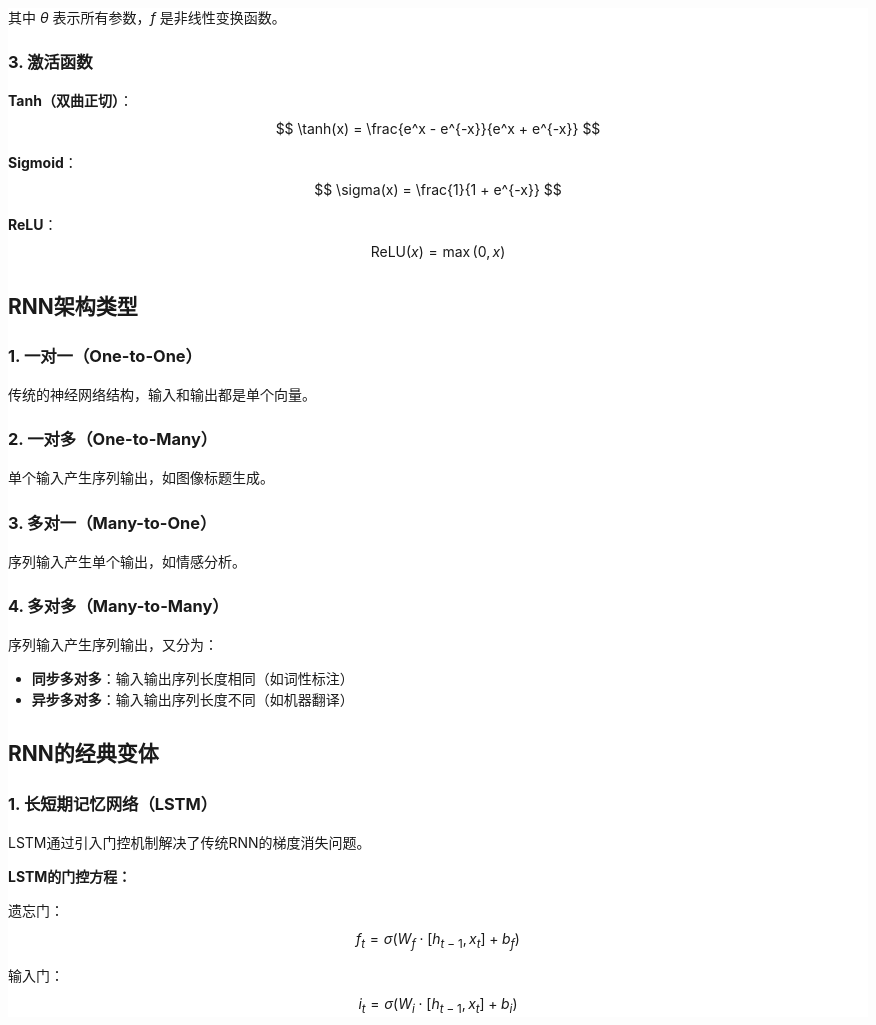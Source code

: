 其中 $\theta$ 表示所有参数，$f$ 是非线性变换函数。

### 3. 激活函数

**Tanh（双曲正切）**：
$$
\tanh(x) = \frac{e^x - e^{-x}}{e^x + e^{-x}}
$$

**Sigmoid**：
$$
\sigma(x) = \frac{1}{1 + e^{-x}}
$$

**ReLU**：
$$
\text{ReLU}(x) = \max(0, x)
$$

## RNN架构类型

### 1. 一对一（One-to-One）

传统的神经网络结构，输入和输出都是单个向量。

### 2. 一对多（One-to-Many）

单个输入产生序列输出，如图像标题生成。

### 3. 多对一（Many-to-One）

序列输入产生单个输出，如情感分析。

### 4. 多对多（Many-to-Many）

序列输入产生序列输出，又分为：

- **同步多对多**：输入输出序列长度相同（如词性标注）
- **异步多对多**：输入输出序列长度不同（如机器翻译）

## RNN的经典变体

### 1. 长短期记忆网络（LSTM）

LSTM通过引入门控机制解决了传统RNN的梯度消失问题。

**LSTM的门控方程：**

遗忘门：
$$
f_t = \sigma(W_f \cdot [h_{t-1}, x_t] + b_f)
$$

输入门：
$$
i_t = \sigma(W_i \cdot [h_{t-1}, x_t] + b_i)
$$
